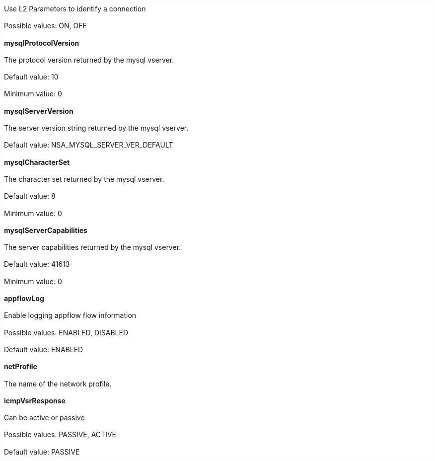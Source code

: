 Use L2 Parameters to identify a connection

Possible values: ON, OFF



<b>mysqlProtocolVersion</b>

The protocol version returned by the mysql vserver.

Default value: 10

Minimum value: 0



<b>mysqlServerVersion</b>

The server version string returned by the mysql vserver.

Default value: NSA_MYSQL_SERVER_VER_DEFAULT



<b>mysqlCharacterSet</b>

The character set returned by the mysql vserver.

Default value: 8

Minimum value: 0



<b>mysqlServerCapabilities</b>

The server capabilities returned by the mysql vserver.

Default value: 41613

Minimum value: 0



<b>appflowLog</b>

Enable logging appflow flow information

Possible values: ENABLED, DISABLED

Default value: ENABLED



<b>netProfile</b>

The name of the network profile.



<b>icmpVsrResponse</b>

Can be active or passive

Possible values: PASSIVE, ACTIVE

Default value: PASSIVE


